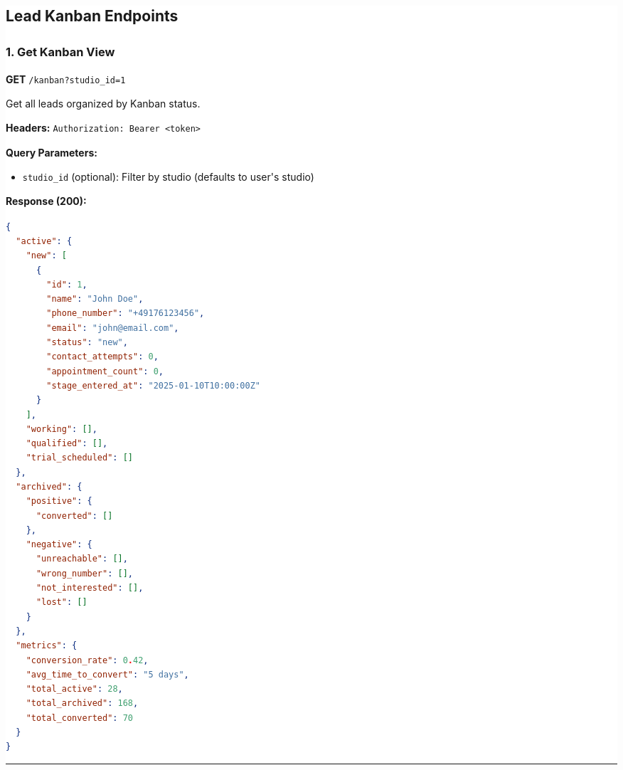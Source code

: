 
## Lead Kanban Endpoints

### 1. Get Kanban View
**GET** `/kanban?studio_id=1`

Get all leads organized by Kanban status.

**Headers:** `Authorization: Bearer <token>`

**Query Parameters:**
- `studio_id` (optional): Filter by studio (defaults to user's studio)

**Response (200):**
```json
{
  "active": {
    "new": [
      {
        "id": 1,
        "name": "John Doe",
        "phone_number": "+49176123456",
        "email": "john@email.com",
        "status": "new",
        "contact_attempts": 0,
        "appointment_count": 0,
        "stage_entered_at": "2025-01-10T10:00:00Z"
      }
    ],
    "working": [],
    "qualified": [],
    "trial_scheduled": []
  },
  "archived": {
    "positive": {
      "converted": []
    },
    "negative": {
      "unreachable": [],
      "wrong_number": [],
      "not_interested": [],
      "lost": []
    }
  },
  "metrics": {
    "conversion_rate": 0.42,
    "avg_time_to_convert": "5 days",
    "total_active": 28,
    "total_archived": 168,
    "total_converted": 70
  }
}
```

---